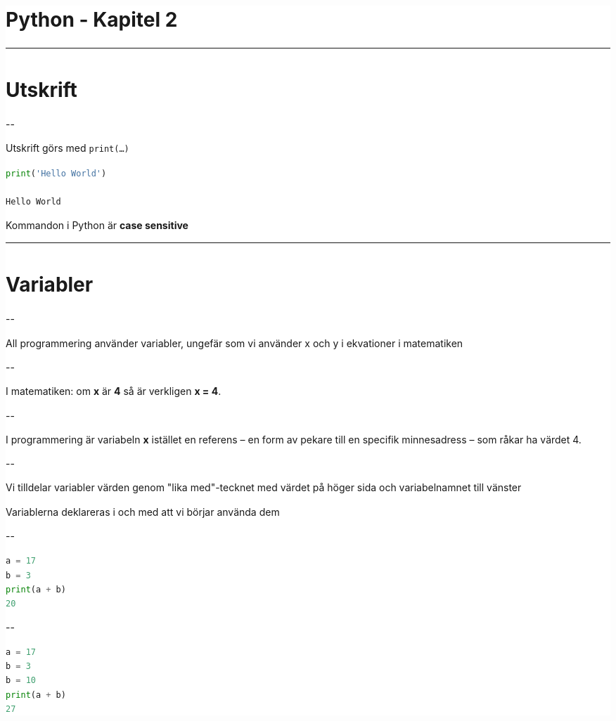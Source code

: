 # Python - Kapitel 2

---

# Utskrift

--

Utskrift görs med `print(…) `

```python [ ]
print('Hello World')

Hello World
```

Kommandon i Python är **case sensitive**

---

# Variabler

--

All programmering använder variabler, ungefär som vi använder x och y i ekvationer i matematiken

--

I matematiken: om **x** är **4** så är verkligen **x = 4**. 

--

I programmering är variabeln **x** istället en referens – en form av pekare till en specifik minnesadress – som råkar ha värdet 4.

--

Vi tilldelar variabler värden genom "lika med"-tecknet med värdet på höger sida och variabelnamnet till vänster

Variablerna deklareras i och med att vi börjar använda dem

--

```python [ ]
a = 17
b = 3
print(a + b)
20
```

--

```python [ ]
a = 17
b = 3
b = 10
print(a + b)
27
```
